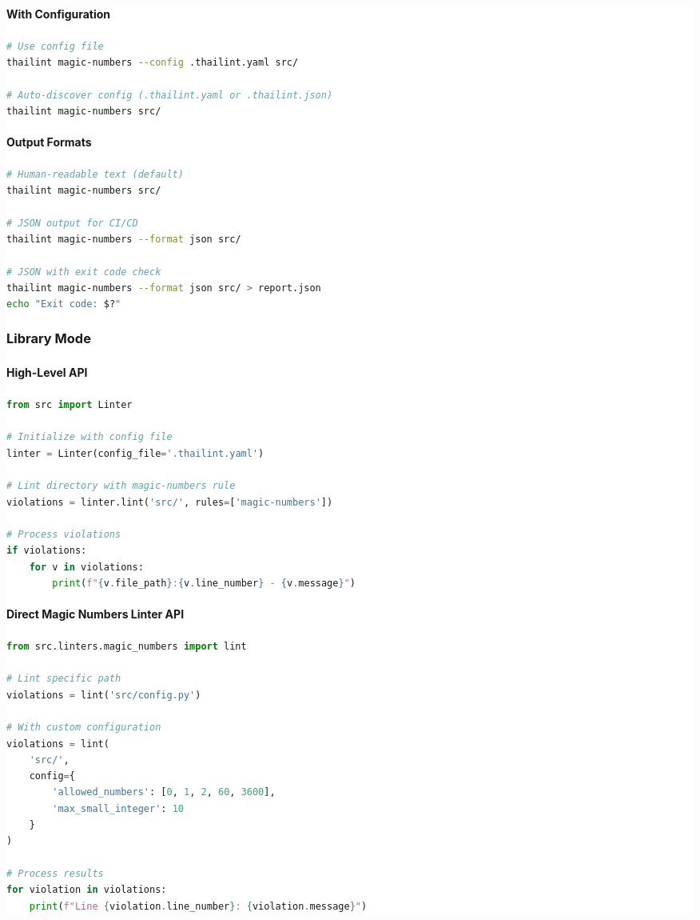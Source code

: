 #### With Configuration

```bash
# Use config file
thailint magic-numbers --config .thailint.yaml src/

# Auto-discover config (.thailint.yaml or .thailint.json)
thailint magic-numbers src/
```

#### Output Formats

```bash
# Human-readable text (default)
thailint magic-numbers src/

# JSON output for CI/CD
thailint magic-numbers --format json src/

# JSON with exit code check
thailint magic-numbers --format json src/ > report.json
echo "Exit code: $?"
```

### Library Mode

#### High-Level API

```python
from src import Linter

# Initialize with config file
linter = Linter(config_file='.thailint.yaml')

# Lint directory with magic-numbers rule
violations = linter.lint('src/', rules=['magic-numbers'])

# Process violations
if violations:
    for v in violations:
        print(f"{v.file_path}:{v.line_number} - {v.message}")
```

#### Direct Magic Numbers Linter API

```python
from src.linters.magic_numbers import lint

# Lint specific path
violations = lint('src/config.py')

# With custom configuration
violations = lint(
    'src/',
    config={
        'allowed_numbers': [0, 1, 2, 60, 3600],
        'max_small_integer': 10
    }
)

# Process results
for violation in violations:
    print(f"Line {violation.line_number}: {violation.message}")
```
